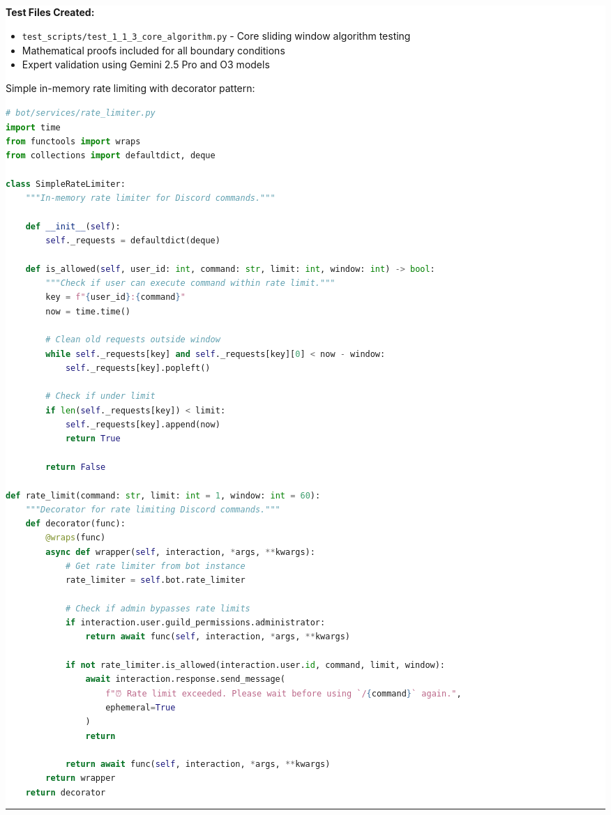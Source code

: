 **Test Files Created:**
- `test_scripts/test_1_1_3_core_algorithm.py` - Core sliding window algorithm testing
- Mathematical proofs included for all boundary conditions
- Expert validation using Gemini 2.5 Pro and O3 models

Simple in-memory rate limiting with decorator pattern:

```python
# bot/services/rate_limiter.py
import time
from functools import wraps
from collections import defaultdict, deque

class SimpleRateLimiter:
    """In-memory rate limiter for Discord commands."""
    
    def __init__(self):
        self._requests = defaultdict(deque)
    
    def is_allowed(self, user_id: int, command: str, limit: int, window: int) -> bool:
        """Check if user can execute command within rate limit."""
        key = f"{user_id}:{command}"
        now = time.time()
        
        # Clean old requests outside window
        while self._requests[key] and self._requests[key][0] < now - window:
            self._requests[key].popleft()
        
        # Check if under limit
        if len(self._requests[key]) < limit:
            self._requests[key].append(now)
            return True
        
        return False

def rate_limit(command: str, limit: int = 1, window: int = 60):
    """Decorator for rate limiting Discord commands."""
    def decorator(func):
        @wraps(func)
        async def wrapper(self, interaction, *args, **kwargs):
            # Get rate limiter from bot instance
            rate_limiter = self.bot.rate_limiter
            
            # Check if admin bypasses rate limits
            if interaction.user.guild_permissions.administrator:
                return await func(self, interaction, *args, **kwargs)
            
            if not rate_limiter.is_allowed(interaction.user.id, command, limit, window):
                await interaction.response.send_message(
                    f"⏰ Rate limit exceeded. Please wait before using `/{command}` again.",
                    ephemeral=True
                )
                return
            
            return await func(self, interaction, *args, **kwargs)
        return wrapper
    return decorator
```

---